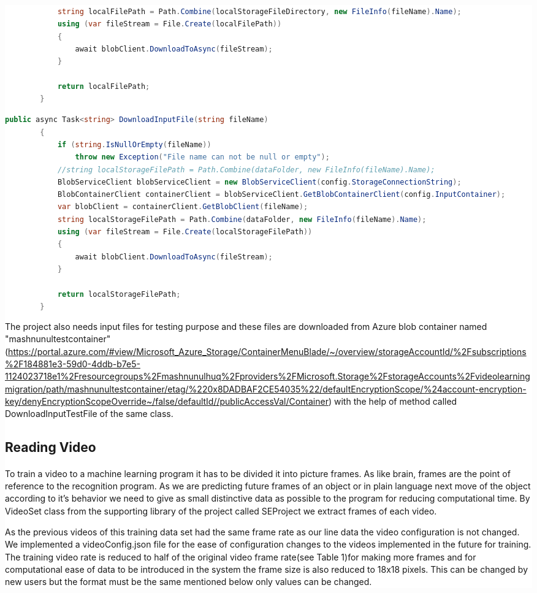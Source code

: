 ~~~csharp
            string localFilePath = Path.Combine(localStorageFileDirectory, new FileInfo(fileName).Name);
            using (var fileStream = File.Create(localFilePath))
            {
                await blobClient.DownloadToAsync(fileStream);
            }

            return localFilePath;
        }
~~~

~~~csharp
public async Task<string> DownloadInputFile(string fileName)
        {
            if (string.IsNullOrEmpty(fileName))
                throw new Exception("File name can not be null or empty");
            //string localStorageFilePath = Path.Combine(dataFolder, new FileInfo(fileName).Name);
            BlobServiceClient blobServiceClient = new BlobServiceClient(config.StorageConnectionString);
            BlobContainerClient containerClient = blobServiceClient.GetBlobContainerClient(config.InputContainer);
            var blobClient = containerClient.GetBlobClient(fileName);
            string localStorageFilePath = Path.Combine(dataFolder, new FileInfo(fileName).Name);
            using (var fileStream = File.Create(localStorageFilePath))
            {
                await blobClient.DownloadToAsync(fileStream);
            }
            
            return localStorageFilePath;
        }
~~~

The project also needs input files for testing purpose and these files are downloaded from Azure blob container named "mashnunultestcontainer" (https://portal.azure.com/#view/Microsoft_Azure_Storage/ContainerMenuBlade/~/overview/storageAccountId/%2Fsubscriptions%2F184881e3-59d0-4ddb-b7e5-1124023718e1%2Fresourcegroups%2Fmashnunulhuq%2Fproviders%2FMicrosoft.Storage%2FstorageAccounts%2Fvideolearningmigration/path/mashnunultestcontainer/etag/%220x8DADBAF2CE54035%22/defaultEncryptionScope/%24account-encryption-key/denyEncryptionScopeOverride~/false/defaultId//publicAccessVal/Container)
with the help of method called DownloadInputTestFile of the same class. 

## Reading Video
To train a video to a machine learning program it has to be divided it into picture frames. As like brain, frames are the point of reference to the 
recognition program. As we are predicting future frames of an object or in plain language next move of the object according to it’s behavior we need 
to give as small distinctive data as possible to the program for reducing computational time. By VideoSet class from the supporting library of the 
project called SEProject we extract frames of each video.

As the previous videos of this training data set had the same frame rate as our line data the video configuration is not changed. We implemented a 
videoConfig.json file  for the ease of configuration changes to the videos implemented in the future for training. The training video rate is reduced 
to half of the original video frame rate(see Table 1)for making more frames and for computational ease of data to be introduced in the system the 
frame size is also reduced to 18x18 pixels. This can be changed by new users but the format must be the same mentioned below only values can be changed.
